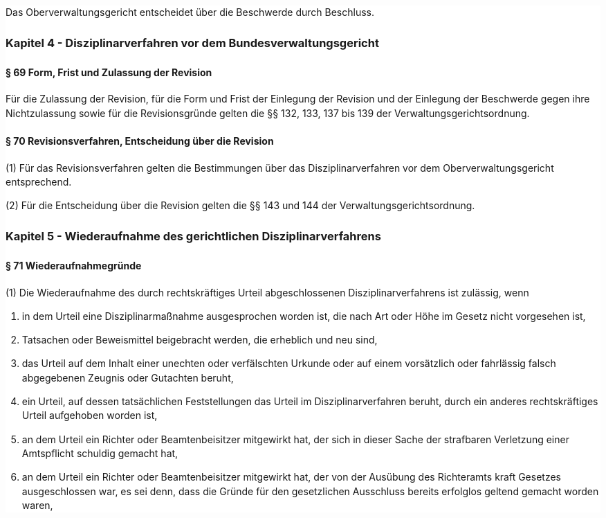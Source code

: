 Das Oberverwaltungsgericht entscheidet über die Beschwerde durch
Beschluss.


### Kapitel 4 - Disziplinarverfahren vor dem Bundesverwaltungsgericht



#### § 69 Form, Frist und Zulassung der Revision

Für die Zulassung der Revision, für die Form und Frist der Einlegung
der Revision und der Einlegung der Beschwerde gegen ihre
Nichtzulassung sowie für die Revisionsgründe gelten die §§ 132, 133,
137 bis 139 der Verwaltungsgerichtsordnung.


#### § 70 Revisionsverfahren, Entscheidung über die Revision

(1) Für das Revisionsverfahren gelten die Bestimmungen über das
Disziplinarverfahren vor dem Oberverwaltungsgericht entsprechend.

(2) Für die Entscheidung über die Revision gelten die §§ 143 und 144
der Verwaltungsgerichtsordnung.


### Kapitel 5 - Wiederaufnahme des gerichtlichen Disziplinarverfahrens



#### § 71 Wiederaufnahmegründe

(1) Die Wiederaufnahme des durch rechtskräftiges Urteil
abgeschlossenen Disziplinarverfahrens ist zulässig, wenn

1.  in dem Urteil eine Disziplinarmaßnahme ausgesprochen worden ist, die
    nach Art oder Höhe im Gesetz nicht vorgesehen ist,


2.  Tatsachen oder Beweismittel beigebracht werden, die erheblich und neu
    sind,


3.  das Urteil auf dem Inhalt einer unechten oder verfälschten Urkunde
    oder auf einem vorsätzlich oder fahrlässig falsch abgegebenen Zeugnis
    oder Gutachten beruht,


4.  ein Urteil, auf dessen tatsächlichen Feststellungen das Urteil im
    Disziplinarverfahren beruht, durch ein anderes rechtskräftiges Urteil
    aufgehoben worden ist,


5.  an dem Urteil ein Richter oder Beamtenbeisitzer mitgewirkt hat, der
    sich in dieser Sache der strafbaren Verletzung einer Amtspflicht
    schuldig gemacht hat,


6.  an dem Urteil ein Richter oder Beamtenbeisitzer mitgewirkt hat, der
    von der Ausübung des Richteramts kraft Gesetzes ausgeschlossen war, es
    sei denn, dass die Gründe für den gesetzlichen Ausschluss bereits
    erfolglos geltend gemacht worden waren,
